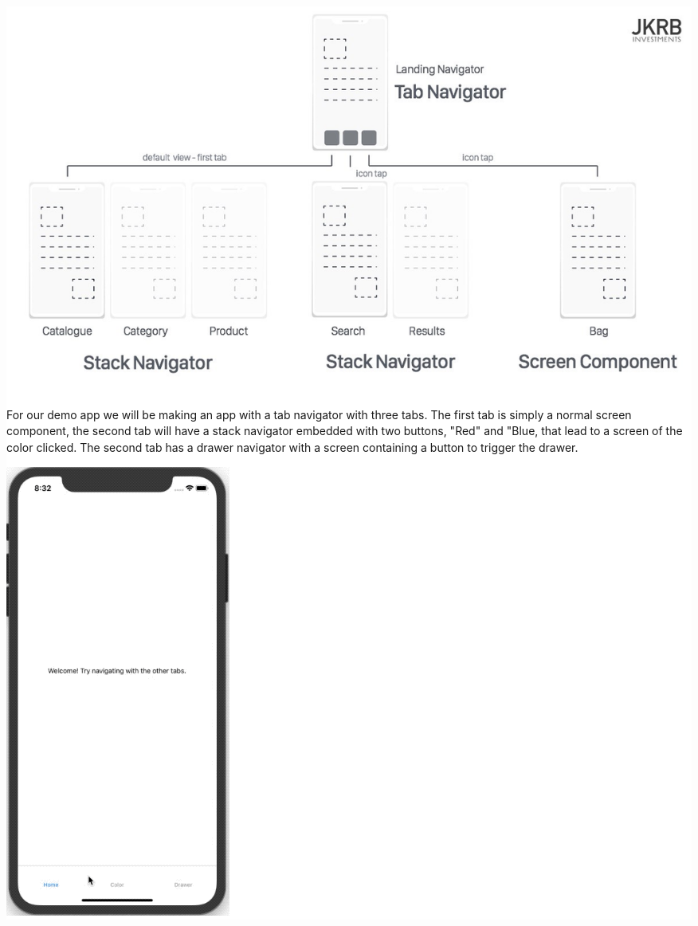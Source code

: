 ![Navigation Example](./navigation_example.jpg "Navigation Example")

For our demo app we will be making an app with a tab navigator with three tabs. The first tab is simply a normal screen component, the second tab will have a stack navigator embedded with two buttons, "Red" and "Blue, that lead to a screen of the color clicked. The second tab has a drawer navigator with a screen containing a button to trigger the drawer.

![Demo Gif](./demo.gif "Demo Gif")

